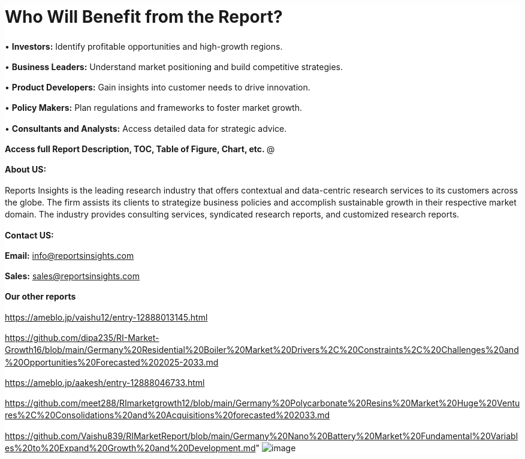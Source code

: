 # <strong>Who Will Benefit from the Report?</strong>

• <strong>Investors:</strong> Identify profitable opportunities and high-growth regions.

• <strong>Business Leaders:</strong> Understand market positioning and build competitive strategies.

• <strong>Product Developers:</strong> Gain insights into customer needs to drive innovation.

• <strong>Policy Makers:</strong> Plan regulations and frameworks to foster market growth.

• <strong>Consultants and Analysts:</strong> Access detailed data for strategic advice.
</ul>
<strong>Access full Report Description, TOC, Table of Figure, Chart, etc. </strong>@  <a href= style=color:#0000ff;></a></font>

<strong><strong>About US</strong>:</strong>

Reports Insights is the leading research industry that offers contextual and data-centric research services to its customers across the globe. The firm assists its clients to strategize business policies and accomplish sustainable growth in their respective market domain. The industry provides consulting services, syndicated research reports, and customized research reports.

<strong>Contact US:</strong>

<p class=""""><b>Email:</b> <a href=mailto:info@reportsinsights.com>info@reportsinsights.com</a></p>
<p class=""""><b>Sales:</b> <a href=mailto:sales@reportsinsights.com>sales@reportsinsights.com</a></p>

<strong>Our other reports</strong>

<a href=https://ameblo.jp/vaishu12/entry-12888013145.html>https://ameblo.jp/vaishu12/entry-12888013145.html</a>

<a href=https://github.com/dipa235/RI-Market-Growth16/blob/main/Germany%20Residential%20Boiler%20Market%20Drivers%2C%20Constraints%2C%20Challenges%20and%20Opportunities%20Forecasted%202025-2033.md>https://github.com/dipa235/RI-Market-Growth16/blob/main/Germany%20Residential%20Boiler%20Market%20Drivers%2C%20Constraints%2C%20Challenges%20and%20Opportunities%20Forecasted%202025-2033.md</a>

<a href=https://ameblo.jp/aakesh/entry-12888046733.html>https://ameblo.jp/aakesh/entry-12888046733.html</a>

<a href=https://github.com/meet288/RImarketgrowth12/blob/main/Germany%20Polycarbonate%20Resins%20Market%20Huge%20Ventures%2C%20Consolidations%20and%20Acquisitions%20forecasted%202033.md>https://github.com/meet288/RImarketgrowth12/blob/main/Germany%20Polycarbonate%20Resins%20Market%20Huge%20Ventures%2C%20Consolidations%20and%20Acquisitions%20forecasted%202033.md</a>

<a href=https://github.com/Vaishu839/RIMarketReport/blob/main/Germany%20Nano%20Battery%20Market%20Fundamental%20Variables%20to%20Expand%20Growth%20and%20Development.md>https://github.com/Vaishu839/RIMarketReport/blob/main/Germany%20Nano%20Battery%20Market%20Fundamental%20Variables%20to%20Expand%20Growth%20and%20Development.md</a>"
![image](https://github.com/user-attachments/assets/2924a73d-99ff-41c4-a591-cec296560cf7)
